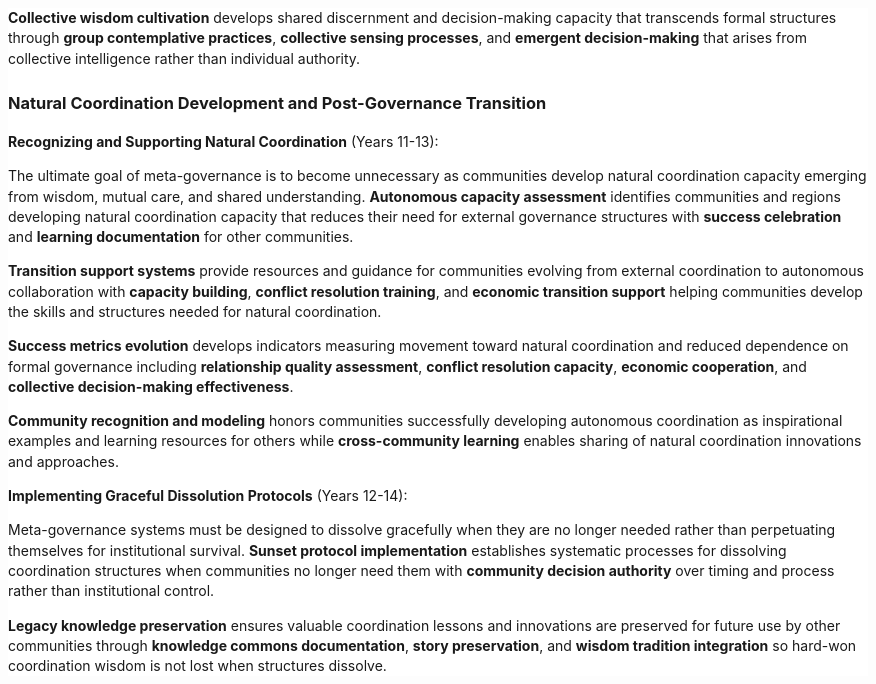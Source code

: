 **Collective wisdom cultivation** develops shared discernment and decision-making capacity that transcends formal structures through **group contemplative practices**, **collective sensing processes**, and **emergent decision-making** that arises from collective intelligence rather than individual authority.

### Natural Coordination Development and Post-Governance Transition

**Recognizing and Supporting Natural Coordination** (Years 11-13):

The ultimate goal of meta-governance is to become unnecessary as communities develop natural coordination capacity emerging from wisdom, mutual care, and shared understanding. **Autonomous capacity assessment** identifies communities and regions developing natural coordination capacity that reduces their need for external governance structures with **success celebration** and **learning documentation** for other communities.

**Transition support systems** provide resources and guidance for communities evolving from external coordination to autonomous collaboration with **capacity building**, **conflict resolution training**, and **economic transition support** helping communities develop the skills and structures needed for natural coordination.

**Success metrics evolution** develops indicators measuring movement toward natural coordination and reduced dependence on formal governance including **relationship quality assessment**, **conflict resolution capacity**, **economic cooperation**, and **collective decision-making effectiveness**.

**Community recognition and modeling** honors communities successfully developing autonomous coordination as inspirational examples and learning resources for others while **cross-community learning** enables sharing of natural coordination innovations and approaches.

**Implementing Graceful Dissolution Protocols** (Years 12-14):

Meta-governance systems must be designed to dissolve gracefully when they are no longer needed rather than perpetuating themselves for institutional survival. **Sunset protocol implementation** establishes systematic processes for dissolving coordination structures when communities no longer need them with **community decision authority** over timing and process rather than institutional control.

**Legacy knowledge preservation** ensures valuable coordination lessons and innovations are preserved for future use by other communities through **knowledge commons documentation**, **story preservation**, and **wisdom tradition integration** so hard-won coordination wisdom is not lost when structures dissolve.

